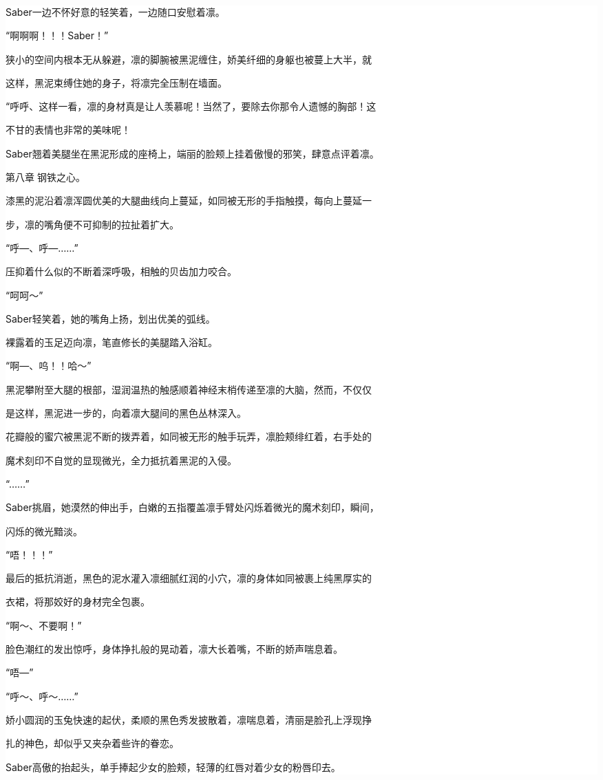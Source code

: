Saber一边不怀好意的轻笑着，一边随口安慰着凛。

“啊啊啊！！！Saber！”

狭小的空间内根本无从躲避，凛的脚腕被黑泥缠住，娇美纤细的身躯也被蔓上大半，就

这样，黑泥束缚住她的身子，将凛完全压制在墙面。

“呼呼、这样一看，凛的身材真是让人羡慕呢！当然了，要除去你那令人遗憾的胸部！这

不甘的表情也非常的美味呢！

Saber翘着美腿坐在黑泥形成的座椅上，端丽的脸颊上挂着傲慢的邪笑，肆意点评着凛。

第八章 钢铁之心。

漆黑的泥沿着凛浑圆优美的大腿曲线向上蔓延，如同被无形的手指触摸，每向上蔓延一

步，凛的嘴角便不可抑制的拉扯着扩大。

“呼—、呼—……”

压抑着什么似的不断着深呼吸，相触的贝齿加力咬合。

“呵呵～”

Saber轻笑着，她的嘴角上扬，划出优美的弧线。

裸露着的玉足迈向凛，笔直修长的美腿踏入浴缸。

“啊—、呜！！哈～”

黑泥攀附至大腿的根部，湿润温热的触感顺着神经末梢传递至凛的大脑，然而，不仅仅

是这样，黑泥进一步的，向着凛大腿间的黑色丛林深入。

花瓣般的蜜穴被黑泥不断的拨弄着，如同被无形的触手玩弄，凛脸颊绯红着，右手处的

魔术刻印不自觉的显现微光，全力抵抗着黑泥的入侵。

“……”

Saber挑眉，她漠然的伸出手，白嫩的五指覆盖凛手臂处闪烁着微光的魔术刻印，瞬间，

闪烁的微光黯淡。

“唔！！！”

最后的抵抗消逝，黑色的泥水灌入凛细腻红润的小穴，凛的身体如同被裹上纯黑厚实的

衣裙，将那姣好的身材完全包裹。

“啊～、不要啊！”

脸色潮红的发出惊呼，身体挣扎般的晃动着，凛大长着嘴，不断的娇声喘息着。

“唔—”

“呼～、呼～……”

娇小圆润的玉兔快速的起伏，柔顺的黑色秀发披散着，凛喘息着，清丽是脸孔上浮现挣

扎的神色，却似乎又夹杂着些许的眷恋。

Saber高傲的抬起头，单手捧起少女的脸颊，轻薄的红唇对着少女的粉唇印去。
